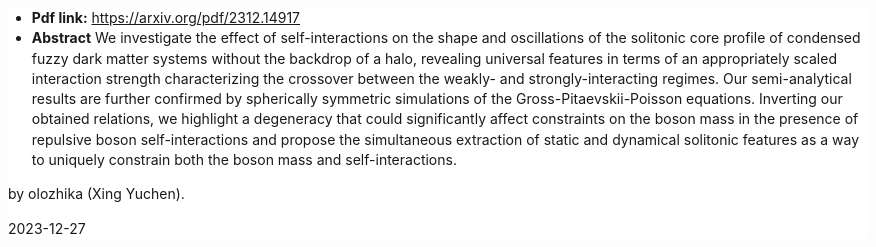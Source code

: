  - **Pdf link:** https://arxiv.org/pdf/2312.14917
 - **Abstract**
 We investigate the effect of self-interactions on the shape and oscillations of the solitonic core profile of condensed fuzzy dark matter systems without the backdrop of a halo, revealing universal features in terms of an appropriately scaled interaction strength characterizing the crossover between the weakly- and strongly-interacting regimes. Our semi-analytical results are further confirmed by spherically symmetric simulations of the Gross-Pitaevskii-Poisson equations. Inverting our obtained relations, we highlight a degeneracy that could significantly affect constraints on the boson mass in the presence of repulsive boson self-interactions and propose the simultaneous extraction of static and dynamical solitonic features as a way to uniquely constrain both the boson mass and self-interactions.


by olozhika (Xing Yuchen). 


2023-12-27
